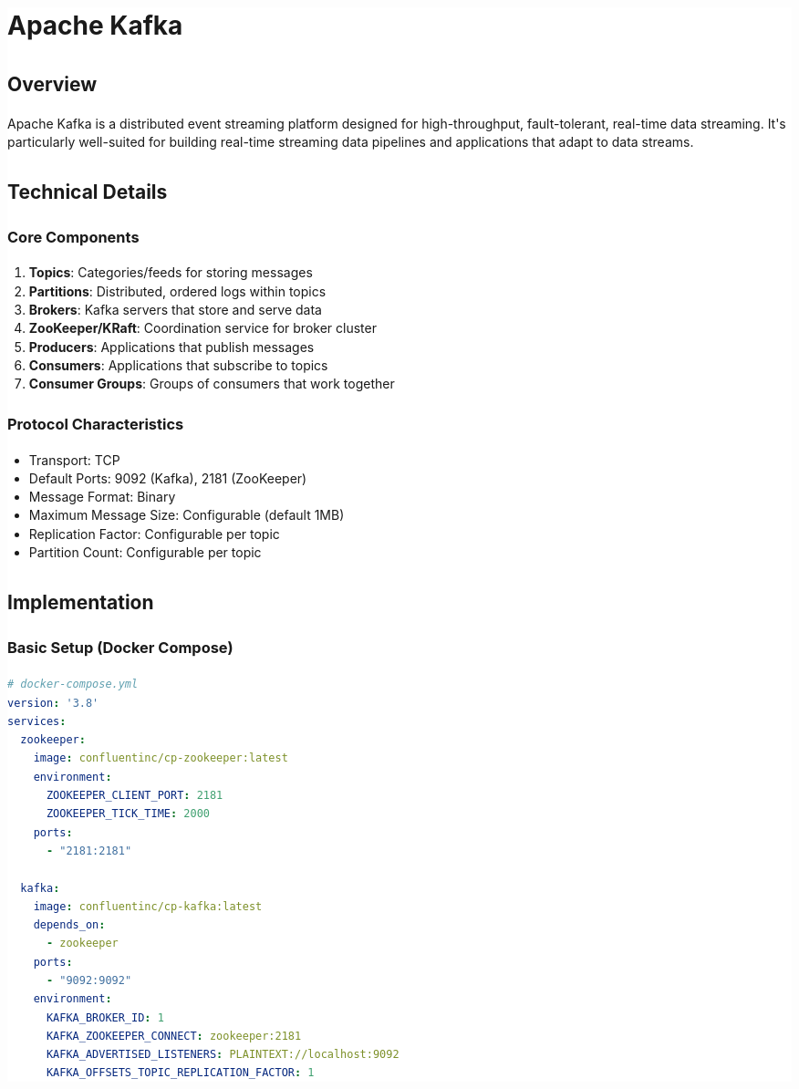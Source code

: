 # Apache Kafka

## Overview
Apache Kafka is a distributed event streaming platform designed for high-throughput, fault-tolerant, real-time data streaming. It's particularly well-suited for building real-time streaming data pipelines and applications that adapt to data streams.

## Technical Details

### Core Components
1. **Topics**: Categories/feeds for storing messages
2. **Partitions**: Distributed, ordered logs within topics
3. **Brokers**: Kafka servers that store and serve data
4. **ZooKeeper/KRaft**: Coordination service for broker cluster
5. **Producers**: Applications that publish messages
6. **Consumers**: Applications that subscribe to topics
7. **Consumer Groups**: Groups of consumers that work together

### Protocol Characteristics
- Transport: TCP
- Default Ports: 9092 (Kafka), 2181 (ZooKeeper)
- Message Format: Binary
- Maximum Message Size: Configurable (default 1MB)
- Replication Factor: Configurable per topic
- Partition Count: Configurable per topic

## Implementation

### Basic Setup (Docker Compose)
```yaml
# docker-compose.yml
version: '3.8'
services:
  zookeeper:
    image: confluentinc/cp-zookeeper:latest
    environment:
      ZOOKEEPER_CLIENT_PORT: 2181
      ZOOKEEPER_TICK_TIME: 2000
    ports:
      - "2181:2181"

  kafka:
    image: confluentinc/cp-kafka:latest
    depends_on:
      - zookeeper
    ports:
      - "9092:9092"
    environment:
      KAFKA_BROKER_ID: 1
      KAFKA_ZOOKEEPER_CONNECT: zookeeper:2181
      KAFKA_ADVERTISED_LISTENERS: PLAINTEXT://localhost:9092
      KAFKA_OFFSETS_TOPIC_REPLICATION_FACTOR: 1
```
